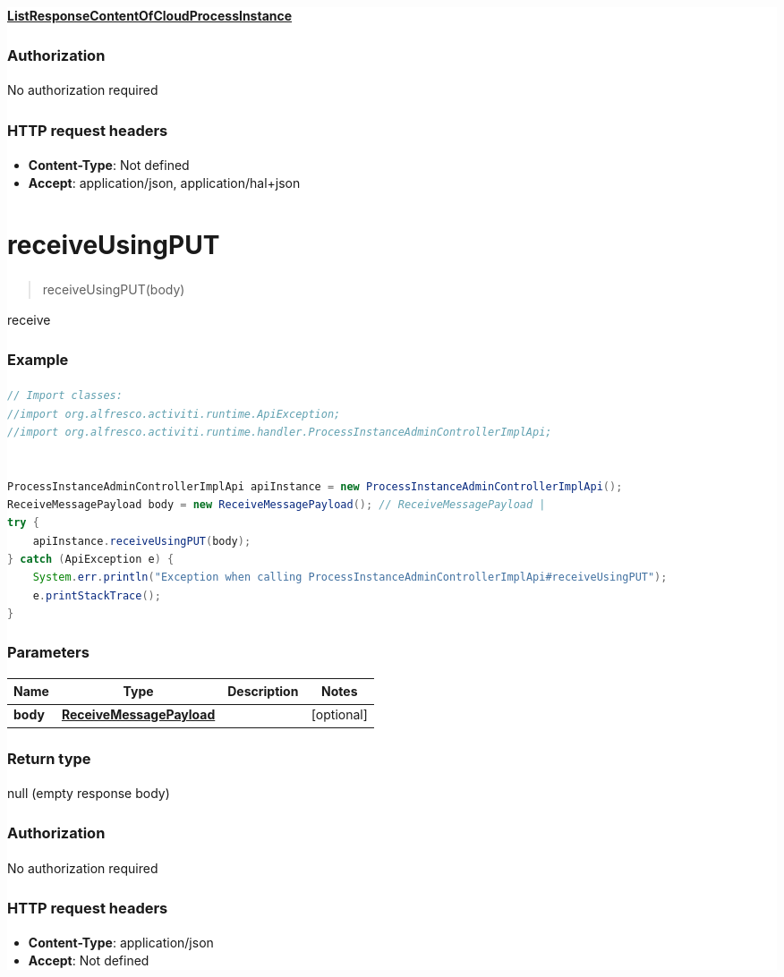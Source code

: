[**ListResponseContentOfCloudProcessInstance**](ListResponseContentOfCloudProcessInstance.md)

### Authorization

No authorization required

### HTTP request headers

 - **Content-Type**: Not defined
 - **Accept**: application/json, application/hal+json

<a name="receiveUsingPUT"></a>
# **receiveUsingPUT**
> receiveUsingPUT(body)

receive

### Example
```java
// Import classes:
//import org.alfresco.activiti.runtime.ApiException;
//import org.alfresco.activiti.runtime.handler.ProcessInstanceAdminControllerImplApi;


ProcessInstanceAdminControllerImplApi apiInstance = new ProcessInstanceAdminControllerImplApi();
ReceiveMessagePayload body = new ReceiveMessagePayload(); // ReceiveMessagePayload | 
try {
    apiInstance.receiveUsingPUT(body);
} catch (ApiException e) {
    System.err.println("Exception when calling ProcessInstanceAdminControllerImplApi#receiveUsingPUT");
    e.printStackTrace();
}
```

### Parameters

Name | Type | Description  | Notes
------------- | ------------- | ------------- | -------------
 **body** | [**ReceiveMessagePayload**](ReceiveMessagePayload.md)|  | [optional]

### Return type

null (empty response body)

### Authorization

No authorization required

### HTTP request headers

 - **Content-Type**: application/json
 - **Accept**: Not defined
